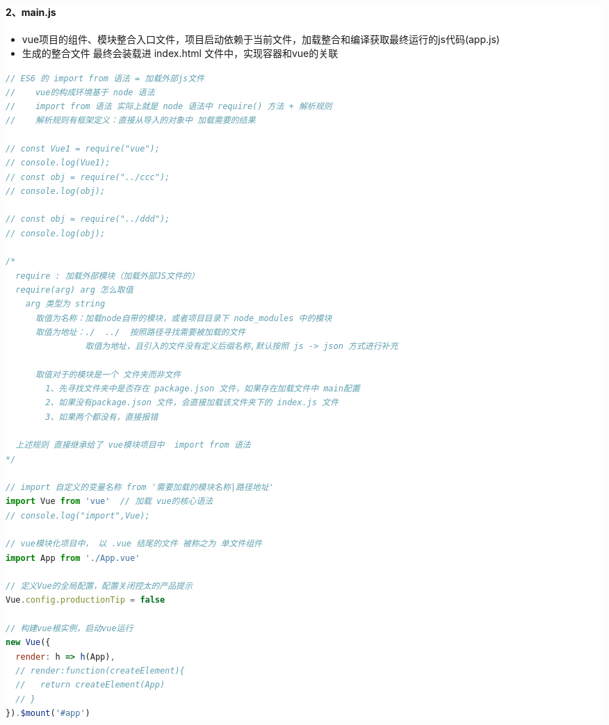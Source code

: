 #### 2、main.js

- vue项目的组件、模块整合入口文件，项目启动依赖于当前文件，加载整合和编译获取最终运行的js代码(app.js)
- 生成的整合文件 最终会装载进 index.html 文件中，实现容器和vue的关联

```js
// ES6 的 import from 语法 = 加载外部js文件
//    vue的构成环境基于 node 语法
//    import from 语法 实际上就是 node 语法中 require() 方法 + 解析规则
//    解析规则有框架定义：直接从导入的对象中 加载需要的结果

// const Vue1 = require("vue");
// console.log(Vue1);
// const obj = require("../ccc");
// console.log(obj);

// const obj = require("../ddd");
// console.log(obj);

/*
  require : 加载外部模块（加载外部JS文件的）
  require(arg) arg 怎么取值
    arg 类型为 string
      取值为名称：加载node自带的模块，或者项目目录下 node_modules 中的模块
      取值为地址：./  ../  按照路径寻找需要被加载的文件
                取值为地址，且引入的文件没有定义后缀名称,默认按照 js -> json 方式进行补充
                
      取值对于的模块是一个 文件夹而非文件
        1、先寻找文件夹中是否存在 package.json 文件，如果存在加载文件中 main配置
        2、如果没有package.json 文件，会直接加载该文件夹下的 index.js 文件
        3、如果两个都没有，直接报错

  上述规则 直接继承给了 vue模块项目中  import from 语法
*/

// import 自定义的变量名称 from '需要加载的模块名称|路径地址' 
import Vue from 'vue'  // 加载 vue的核心语法
// console.log("import",Vue);

// vue模块化项目中， 以 .vue 结尾的文件 被称之为 单文件组件
import App from './App.vue'

// 定义Vue的全局配置，配置关闭控太的产品提示
Vue.config.productionTip = false

// 构建vue根实例，启动vue运行
new Vue({
  render: h => h(App),
  // render:function(createElement){
  //   return createElement(App)
  // }
}).$mount('#app')

```
